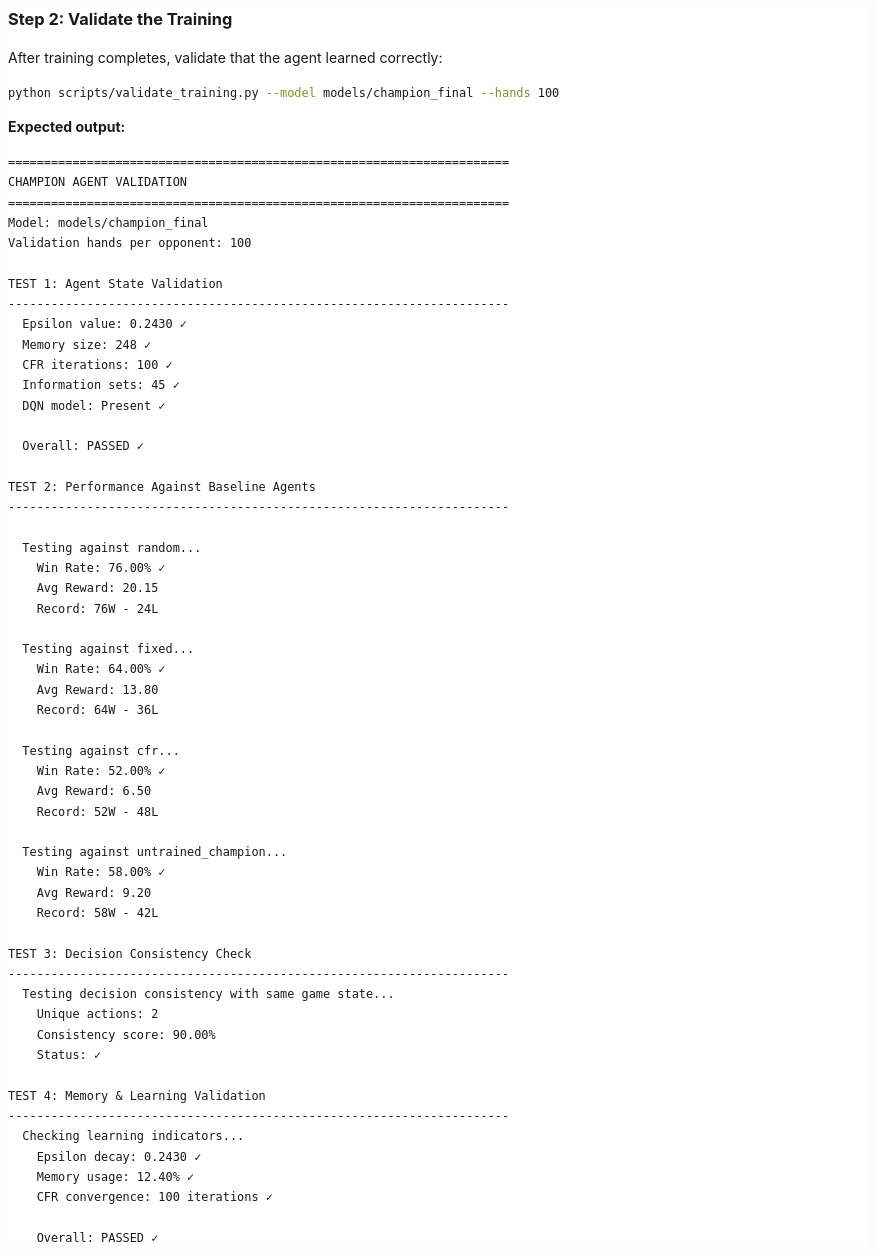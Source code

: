 ### Step 2: Validate the Training

After training completes, validate that the agent learned correctly:

```bash
python scripts/validate_training.py --model models/champion_final --hands 100
```

**Expected output:**
```
======================================================================
CHAMPION AGENT VALIDATION
======================================================================
Model: models/champion_final
Validation hands per opponent: 100

TEST 1: Agent State Validation
----------------------------------------------------------------------
  Epsilon value: 0.2430 ✓
  Memory size: 248 ✓
  CFR iterations: 100 ✓
  Information sets: 45 ✓
  DQN model: Present ✓

  Overall: PASSED ✓

TEST 2: Performance Against Baseline Agents
----------------------------------------------------------------------

  Testing against random...
    Win Rate: 76.00% ✓
    Avg Reward: 20.15
    Record: 76W - 24L

  Testing against fixed...
    Win Rate: 64.00% ✓
    Avg Reward: 13.80
    Record: 64W - 36L

  Testing against cfr...
    Win Rate: 52.00% ✓
    Avg Reward: 6.50
    Record: 52W - 48L

  Testing against untrained_champion...
    Win Rate: 58.00% ✓
    Avg Reward: 9.20
    Record: 58W - 42L

TEST 3: Decision Consistency Check
----------------------------------------------------------------------
  Testing decision consistency with same game state...
    Unique actions: 2
    Consistency score: 90.00%
    Status: ✓

TEST 4: Memory & Learning Validation
----------------------------------------------------------------------
  Checking learning indicators...
    Epsilon decay: 0.2430 ✓
    Memory usage: 12.40% ✓
    CFR convergence: 100 iterations ✓

    Overall: PASSED ✓

```